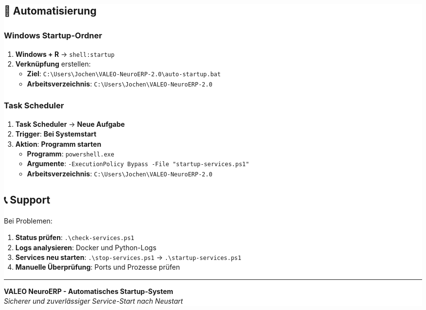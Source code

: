 ## 🚀 Automatisierung

### Windows Startup-Ordner
1. **Windows + R** → `shell:startup`
2. **Verknüpfung** erstellen:
   - **Ziel**: `C:\Users\Jochen\VALEO-NeuroERP-2.0\auto-startup.bat`
   - **Arbeitsverzeichnis**: `C:\Users\Jochen\VALEO-NeuroERP-2.0`

### Task Scheduler
1. **Task Scheduler** → **Neue Aufgabe**
2. **Trigger**: **Bei Systemstart**
3. **Aktion**: **Programm starten**
   - **Programm**: `powershell.exe`
   - **Argumente**: `-ExecutionPolicy Bypass -File "startup-services.ps1"`
   - **Arbeitsverzeichnis**: `C:\Users\Jochen\VALEO-NeuroERP-2.0`

## 📞 Support

Bei Problemen:
1. **Status prüfen**: `.\check-services.ps1`
2. **Logs analysieren**: Docker und Python-Logs
3. **Services neu starten**: `.\stop-services.ps1` → `.\startup-services.ps1`
4. **Manuelle Überprüfung**: Ports und Prozesse prüfen

---

**VALEO NeuroERP - Automatisches Startup-System**  
*Sicherer und zuverlässiger Service-Start nach Neustart* 
